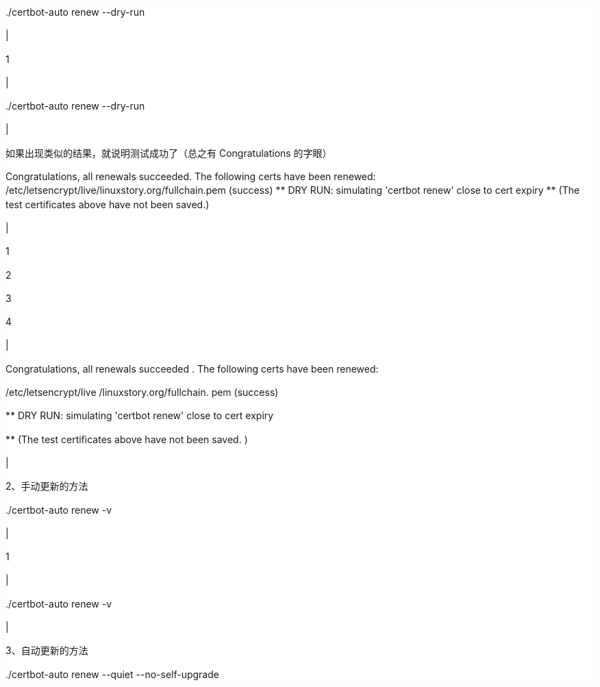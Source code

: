 ./certbot\-auto renew \-\-dry\-run

|

1

 |

./certbot\-auto renew  \-\-dry\-run

 |

如果出现类似的结果，就说明测试成功了（总之有 Congratulations 的字眼）

Congratulations, all renewals succeeded. The following certs have been renewed: /etc/letsencrypt/live/linuxstory.org/fullchain.pem (success) \*\* DRY RUN: simulating 'certbot renew' close to cert expiry \*\* (The test certificates above have not been saved.)

|

1

2

3

4

 |

Congratulations,  all renewals succeeded .  The following certs have been renewed:

 /etc/letsencrypt/live /linuxstory.org/fullchain. pem  (success)

\*\*  DRY RUN:  simulating  'certbot renew'  close to  cert expiry

\*\*  (The test certificates above have not  been saved. )

 |

2、手动更新的方法

./certbot\-auto renew \-v

|

1

 |

./certbot\-auto renew  \-v

 |

3、自动更新的方法

./certbot\-auto renew \-\-quiet \-\-no\-self\-upgrade
